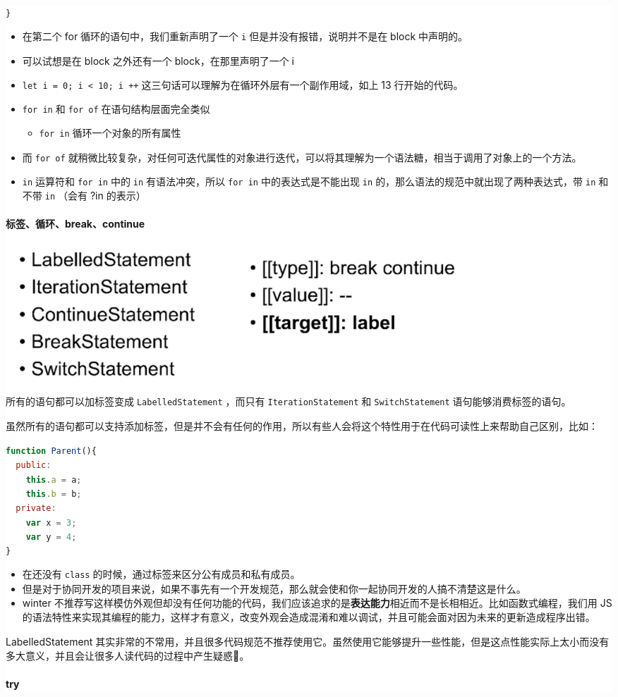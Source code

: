   ```js
  }
  ```

  - 在第二个 for 循环的语句中，我们重新声明了一个 `i` 但是并没有报错，说明并不是在 block 中声明的。
  - 可以试想是在 block 之外还有一个 block，在那里声明了一个 i 

  - `let i = 0; i < 10; i ++` 这三句话可以理解为在循环外层有一个副作用域，如上 13 行开始的代码。

- `for in` 和 `for of` 在语句结构层面完全类似

  -  `for in`  循环一个对象的所有属性

- 而 `for of` 就稍微比较复杂，对任何可迭代属性的对象进行迭代，可以将其理解为一个语法糖，相当于调用了对象上的一个方法。

- `in` 运算符和 `for in` 中的 `in` 有语法冲突，所以 `for in` 中的表达式是不能出现 `in` 的，那么语法的规范中就出现了两种表达式，带 `in` 和不带 `in` （会有 ?in 的表示）



#### 标签、循环、break、continue

![image-20200429101601352](assets/image-20200429101601352.png)

所有的语句都可以加标签变成 `LabelledStatement` ，而只有 `IterationStatement` 和 `SwitchStatement` 语句能够消费标签的语句。

虽然所有的语句都可以支持添加标签，但是并不会有任何的作用，所以有些人会将这个特性用于在代码可读性上来帮助自己区别，比如：

```js
function Parent(){
  public:
  	this.a = a;
  	this.b = b;
  private:
  	var x = 3;
  	var y = 4;
}
```

- 在还没有 `class` 的时候，通过标签来区分公有成员和私有成员。
- 但是对于协同开发的项目来说，如果不事先有一个开发规范，那么就会使和你一起协同开发的人搞不清楚这是什么。
- winter 不推荐写这样模仿外观但却没有任何功能的代码，我们应该追求的是**表达能力**相近而不是长相相近。比如函数式编程，我们用 JS 的语法特性来实现其编程的能力，这样才有意义，改变外观会造成混淆和难以调试，并且可能会面对因为未来的更新造成程序出错。

LabelledStatement 其实非常的不常用，并且很多代码规范不推荐使用它。虽然使用它能够提升一些性能，但是这点性能实际上太小而没有多大意义，并且会让很多人读代码的过程中产生疑惑🤔。

#### try
